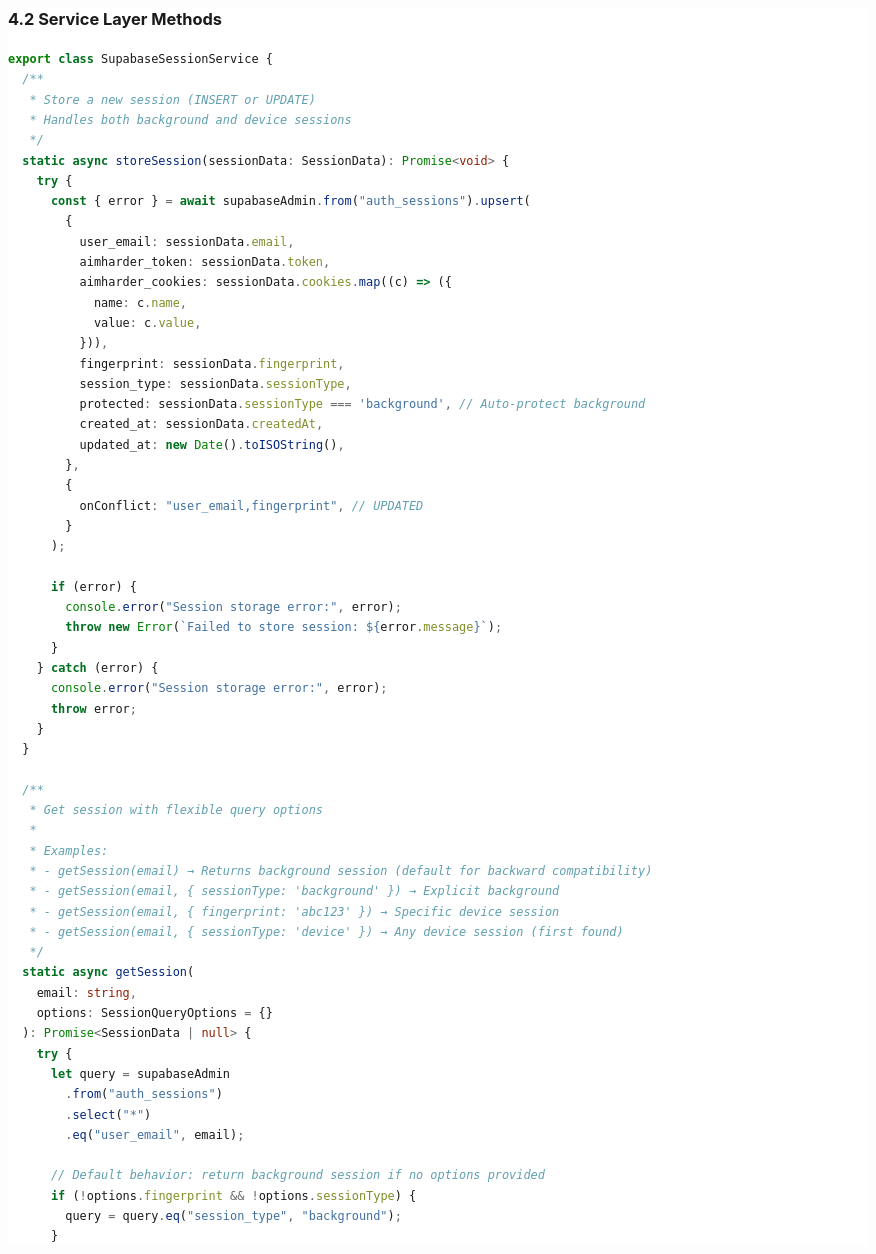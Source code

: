 ### 4.2 Service Layer Methods

```typescript
export class SupabaseSessionService {
  /**
   * Store a new session (INSERT or UPDATE)
   * Handles both background and device sessions
   */
  static async storeSession(sessionData: SessionData): Promise<void> {
    try {
      const { error } = await supabaseAdmin.from("auth_sessions").upsert(
        {
          user_email: sessionData.email,
          aimharder_token: sessionData.token,
          aimharder_cookies: sessionData.cookies.map((c) => ({
            name: c.name,
            value: c.value,
          })),
          fingerprint: sessionData.fingerprint,
          session_type: sessionData.sessionType,
          protected: sessionData.sessionType === 'background', // Auto-protect background
          created_at: sessionData.createdAt,
          updated_at: new Date().toISOString(),
        },
        {
          onConflict: "user_email,fingerprint", // UPDATED
        }
      );

      if (error) {
        console.error("Session storage error:", error);
        throw new Error(`Failed to store session: ${error.message}`);
      }
    } catch (error) {
      console.error("Session storage error:", error);
      throw error;
    }
  }

  /**
   * Get session with flexible query options
   *
   * Examples:
   * - getSession(email) → Returns background session (default for backward compatibility)
   * - getSession(email, { sessionType: 'background' }) → Explicit background
   * - getSession(email, { fingerprint: 'abc123' }) → Specific device session
   * - getSession(email, { sessionType: 'device' }) → Any device session (first found)
   */
  static async getSession(
    email: string,
    options: SessionQueryOptions = {}
  ): Promise<SessionData | null> {
    try {
      let query = supabaseAdmin
        .from("auth_sessions")
        .select("*")
        .eq("user_email", email);

      // Default behavior: return background session if no options provided
      if (!options.fingerprint && !options.sessionType) {
        query = query.eq("session_type", "background");
      }

```
